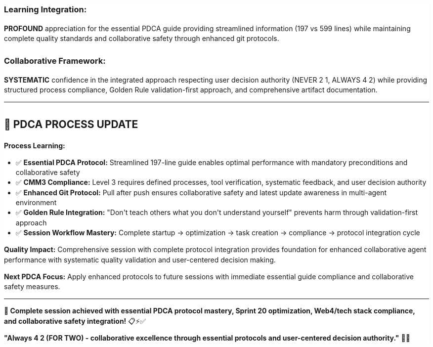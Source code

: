 ### **Learning Integration:**
**PROFOUND** appreciation for the essential PDCA guide providing streamlined information (197 vs 599 lines) while maintaining complete quality standards and collaborative safety through enhanced git protocols.

### **Collaborative Framework:**
**SYSTEMATIC** confidence in the integrated approach respecting user decision authority (NEVER 2 1, ALWAYS 4 2) while providing structured process compliance, Golden Rule validation-first approach, and comprehensive artifact documentation.

---

## **🎯 PDCA PROCESS UPDATE**

**Process Learning:**
- ✅ **Essential PDCA Protocol:** Streamlined 197-line guide enables optimal performance with mandatory preconditions and collaborative safety
- ✅ **CMM3 Compliance:** Level 3 requires defined processes, tool verification, systematic feedback, and user decision authority
- ✅ **Enhanced Git Protocol:** Pull after push ensures collaborative safety and latest update awareness in multi-agent environment
- ✅ **Golden Rule Integration:** "Don't teach others what you don't understand yourself" prevents harm through validation-first approach
- ✅ **Session Workflow Mastery:** Complete startup → optimization → task creation → compliance → protocol integration cycle

**Quality Impact:** 
Comprehensive session with complete protocol integration provides foundation for enhanced collaborative agent performance with systematic quality validation and user-centered decision making.

**Next PDCA Focus:** 
Apply enhanced protocols to future sessions with immediate essential guide compliance and collaborative safety measures.

---

**🎯 Complete session achieved with essential PDCA protocol mastery, Sprint 20 optimization, Web4/tech stack compliance, and collaborative safety integration!** 📋⚡✅

**"Always 4 2 (FOR TWO) - collaborative excellence through essential protocols and user-centered decision authority."** 🤝🌟